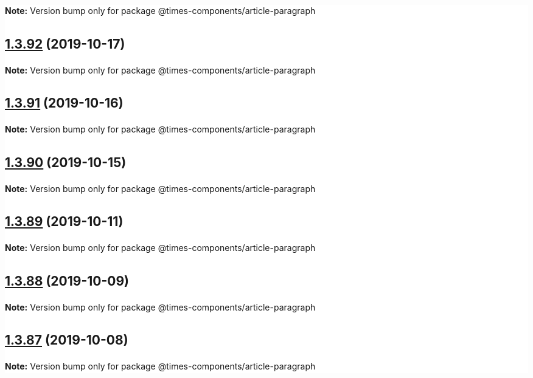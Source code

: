 **Note:** Version bump only for package @times-components/article-paragraph





## [1.3.92](https://github.com/newsuk/times-components/compare/@times-components/article-paragraph@1.3.91...@times-components/article-paragraph@1.3.92) (2019-10-17)

**Note:** Version bump only for package @times-components/article-paragraph





## [1.3.91](https://github.com/newsuk/times-components/compare/@times-components/article-paragraph@1.3.90...@times-components/article-paragraph@1.3.91) (2019-10-16)

**Note:** Version bump only for package @times-components/article-paragraph





## [1.3.90](https://github.com/newsuk/times-components/compare/@times-components/article-paragraph@1.3.89...@times-components/article-paragraph@1.3.90) (2019-10-15)

**Note:** Version bump only for package @times-components/article-paragraph





## [1.3.89](https://github.com/newsuk/times-components/compare/@times-components/article-paragraph@1.3.88...@times-components/article-paragraph@1.3.89) (2019-10-11)

**Note:** Version bump only for package @times-components/article-paragraph





## [1.3.88](https://github.com/newsuk/times-components/compare/@times-components/article-paragraph@1.3.87...@times-components/article-paragraph@1.3.88) (2019-10-09)

**Note:** Version bump only for package @times-components/article-paragraph





## [1.3.87](https://github.com/newsuk/times-components/compare/@times-components/article-paragraph@1.3.86...@times-components/article-paragraph@1.3.87) (2019-10-08)

**Note:** Version bump only for package @times-components/article-paragraph
